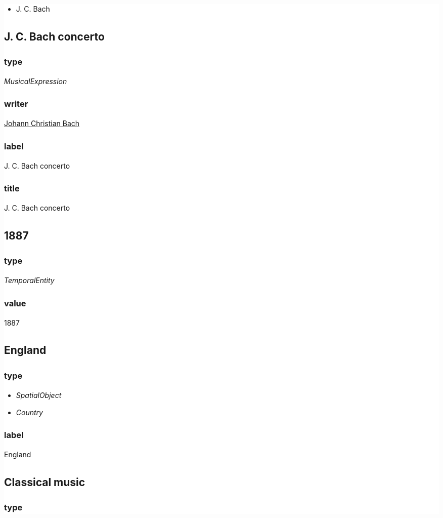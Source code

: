  - J. C. Bach

## J. C. Bach concerto

### type


*MusicalExpression*

### writer


[Johann Christian Bach](#Johann-Christian-Bach)

### label


J. C. Bach concerto

### title


J. C. Bach concerto

## 1887

### type


*TemporalEntity*

### value


1887

## England

### type

 - *SpatialObject*

 - *Country*

### label


England

## Classical music

### type

